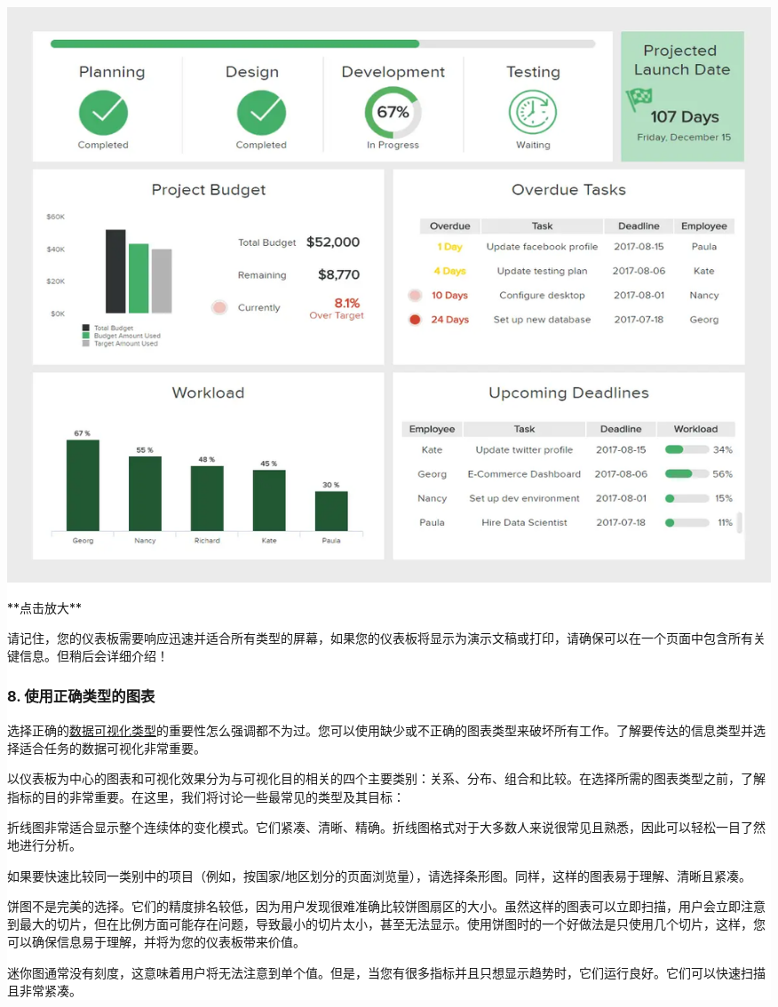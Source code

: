 ![23个仪表板设计原则和最佳实践，以增强您的数据分析](images/e54f3e1af8657e6ad1a2c246cee835c3-1.png~tplv-r2kw2awwi5-image.webp "23个仪表板设计原则和最佳实践，以增强您的数据分析")

\*\*点击放大\*\*

请记住，您的仪表板需要响应迅速并适合所有类型的屏幕，如果您的仪表板将显示为演示文稿或打印，请确保可以在一个页面中包含所有关键信息。但稍后会详细介绍！

### 8\. 使用正确类型的图表

选择正确的[数据可视化类型](https://www.datafocus.ai/infos/how-to-choose-the-right-data-visualization-types/)的重要性怎么强调都不为过。您可以使用缺少或不正确的图表类型来破坏所有工作。了解要传达的信息类型并选择适合任务的数据可视化非常重要。

以仪表板为中心的图表和可视化效果分为与可视化目的相关的四个主要类别：关系、分布、组合和比较。在选择所需的图表类型之前，了解指标的目的非常重要。在这里，我们将讨论一些最常见的类型及其目标：

折线图非常适合显示整个连续体的变化模式。它们紧凑、清晰、精确。折线图格式对于大多数人来说很常见且熟悉，因此可以轻松一目了然地进行分析。

如果要快速比较同一类别中的项目（例如，按国家/地区划分的页面浏览量），请选择条形图。同样，这样的图表易于理解、清晰且紧凑。

饼图不是完美的选择。它们的精度排名较低，因为用户发现很难准确比较饼图扇区的大小。虽然这样的图表可以立即扫描，用户会立即注意到最大的切片，但在比例方面可能存在问题，导致最小的切片太小，甚至无法显示。使用饼图时的一个好做法是只使用几个切片，这样，您可以确保信息易于理解，并将为您的仪表板带来价值。

迷你图通常没有刻度，这意味着用户将无法注意到单个值。但是，当您有很多指标并且只想显示趋势时，它们运行良好。它们可以快速扫描且非常紧凑。
